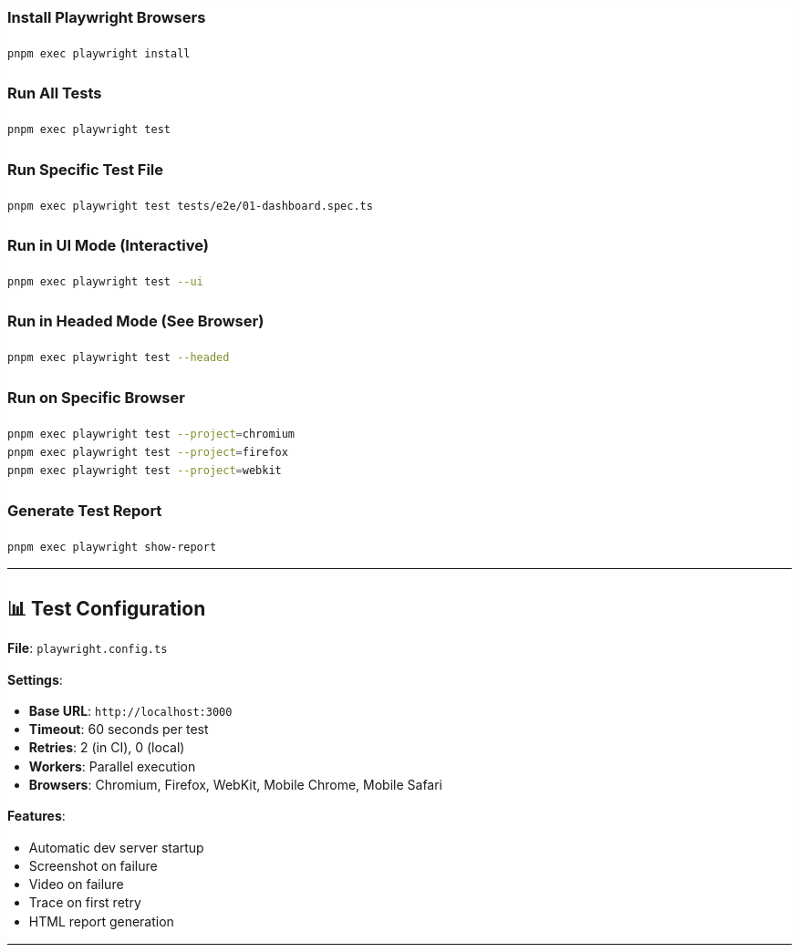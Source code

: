 ### Install Playwright Browsers
```bash
pnpm exec playwright install
```

### Run All Tests
```bash
pnpm exec playwright test
```

### Run Specific Test File
```bash
pnpm exec playwright test tests/e2e/01-dashboard.spec.ts
```

### Run in UI Mode (Interactive)
```bash
pnpm exec playwright test --ui
```

### Run in Headed Mode (See Browser)
```bash
pnpm exec playwright test --headed
```

### Run on Specific Browser
```bash
pnpm exec playwright test --project=chromium
pnpm exec playwright test --project=firefox
pnpm exec playwright test --project=webkit
```

### Generate Test Report
```bash
pnpm exec playwright show-report
```

---

## 📊 Test Configuration

**File**: `playwright.config.ts`

**Settings**:
- **Base URL**: `http://localhost:3000`
- **Timeout**: 60 seconds per test
- **Retries**: 2 (in CI), 0 (local)
- **Workers**: Parallel execution
- **Browsers**: Chromium, Firefox, WebKit, Mobile Chrome, Mobile Safari

**Features**:
- Automatic dev server startup
- Screenshot on failure
- Video on failure
- Trace on first retry
- HTML report generation

---